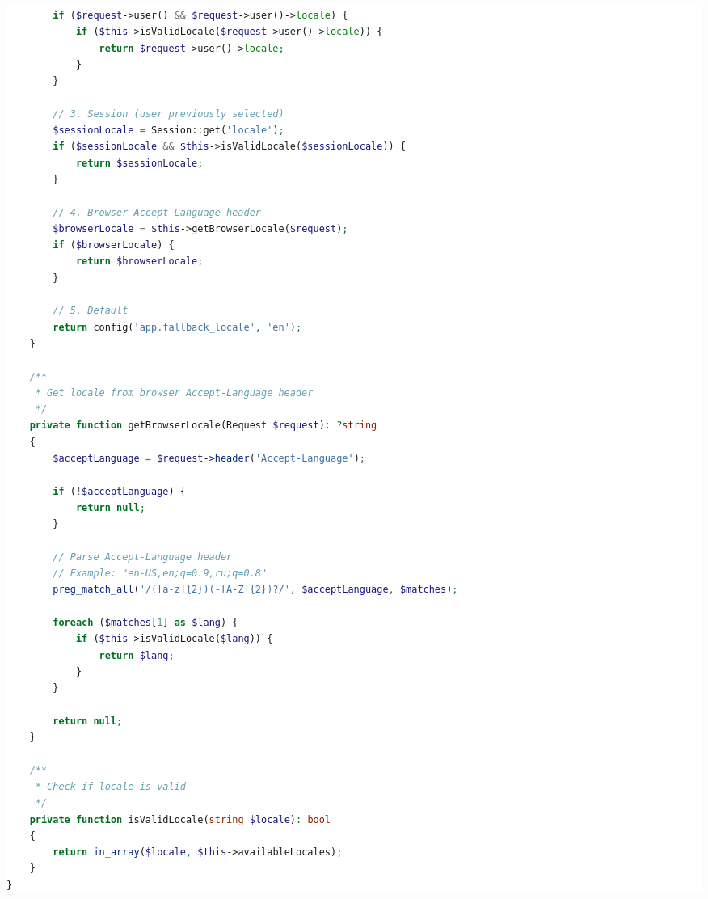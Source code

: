 ```php
        if ($request->user() && $request->user()->locale) {
            if ($this->isValidLocale($request->user()->locale)) {
                return $request->user()->locale;
            }
        }

        // 3. Session (user previously selected)
        $sessionLocale = Session::get('locale');
        if ($sessionLocale && $this->isValidLocale($sessionLocale)) {
            return $sessionLocale;
        }

        // 4. Browser Accept-Language header
        $browserLocale = $this->getBrowserLocale($request);
        if ($browserLocale) {
            return $browserLocale;
        }

        // 5. Default
        return config('app.fallback_locale', 'en');
    }

    /**
     * Get locale from browser Accept-Language header
     */
    private function getBrowserLocale(Request $request): ?string
    {
        $acceptLanguage = $request->header('Accept-Language');

        if (!$acceptLanguage) {
            return null;
        }

        // Parse Accept-Language header
        // Example: "en-US,en;q=0.9,ru;q=0.8"
        preg_match_all('/([a-z]{2})(-[A-Z]{2})?/', $acceptLanguage, $matches);

        foreach ($matches[1] as $lang) {
            if ($this->isValidLocale($lang)) {
                return $lang;
            }
        }

        return null;
    }

    /**
     * Check if locale is valid
     */
    private function isValidLocale(string $locale): bool
    {
        return in_array($locale, $this->availableLocales);
    }
}
```

